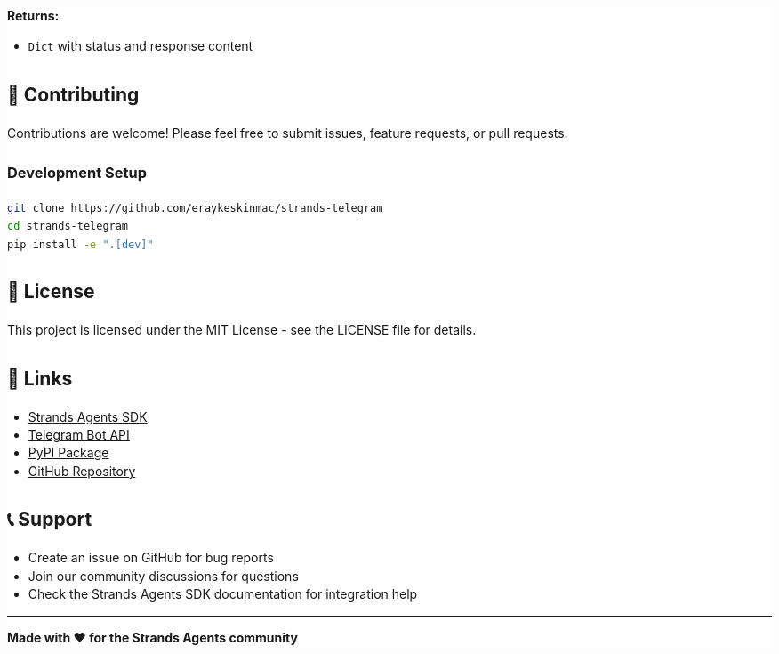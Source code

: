 **Returns:**
- `Dict` with status and response content

## 🤝 Contributing

Contributions are welcome! Please feel free to submit issues, feature requests, or pull requests.

### Development Setup
```bash
git clone https://github.com/eraykeskinmac/strands-telegram
cd strands-telegram
pip install -e ".[dev]"
```

## 📄 License

This project is licensed under the MIT License - see the LICENSE file for details.

## 🔗 Links

- [Strands Agents SDK](https://github.com/strands-agents/sdk-python)
- [Telegram Bot API](https://core.telegram.org/bots/api)
- [PyPI Package](https://pypi.org/project/strands-telegram/)
- [GitHub Repository](https://github.com/eraykeskinmac/strands-telegram)

## 📞 Support

- Create an issue on GitHub for bug reports
- Join our community discussions for questions
- Check the Strands Agents SDK documentation for integration help

---

**Made with ❤️ for the Strands Agents community**